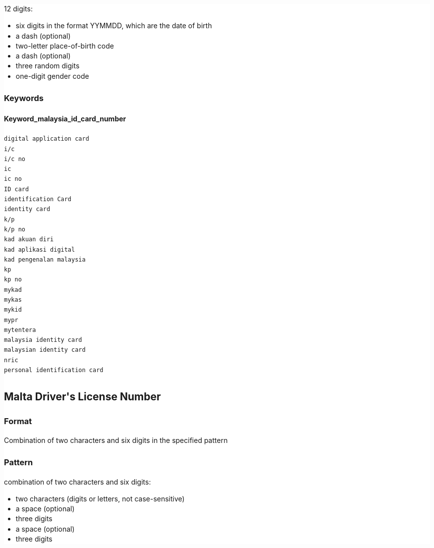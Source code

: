 12 digits:

- six digits in the format YYMMDD, which are the date of birth
- a dash (optional)
- two-letter place-of-birth code
- a dash (optional)
- three random digits
- one-digit gender code

### Keywords

#### Keyword\_malaysia\_id\_card\_number

```
digital application card
i/c
i/c no
ic
ic no
ID card
identification Card
identity card
k/p
k/p no
kad akuan diri
kad aplikasi digital
kad pengenalan malaysia
kp
kp no
mykad
mykas
mykid
mypr
mytentera
malaysia identity card
malaysian identity card
nric
personal identification card
```
## Malta Driver's License Number 

### Format 
Combination of two characters and six digits in the specified pattern

### Pattern
combination of two characters and six digits:

- two characters (digits or letters, not case-sensitive)
- a space (optional)
- three digits
- a space (optional)
- three digits
